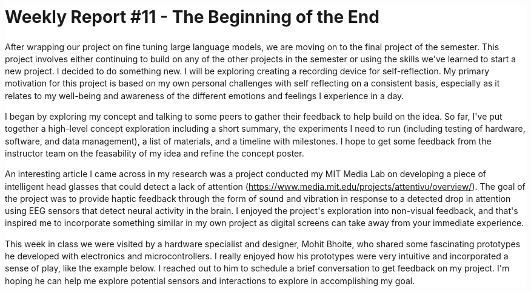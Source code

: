 # Weekly Report #11 - The Beginning of the End 

After wrapping our project on fine tuning large language models, we are moving on to the final project of the semester. This project involves either continuing to build on any of the other projects in the semester or using the skills we've learned to start a new project. I decided to do something new. I will be exploring creating a recording device for self-reflection. My primary motivation for this project is based on my own personal challenges with self reflecting on a consistent basis, especially as it relates to my well-being and awareness of the different emotions and feelings I experience in a day. 

I began by exploring my concept and talking to some peers to gather their feedback to help build on the idea. So far, I've put together a high-level concept exploration including a short summary, the experiments I need to run (including testing of hardware, software, and data management), a list of materials, and a timeline with milestones. I hope to get some feedback from the instructor team on the feasability of my idea and refine the concept poster. 

An interesting article I came across in my research was a project conducted my MIT Media Lab on developing a piece of intelligent head glasses that could detect a lack of attention (https://www.media.mit.edu/projects/attentivu/overview/). The goal of the project was to provide haptic feedback through the form of sound and vibration in response to a detected drop in attention using EEG sensors that detect neural activity in the brain. I enjoyed the project's exploration into non-visual feedback, and that's inspired me to incorporate something similar in my own project as digital screens can take away from your immediate experience. 

This week in class we were visited by a hardware specialist and designer, Mohit Bhoite, who shared some fascinating prototypes he developed with electronics and microcontrollers. I really enjoyed how his prototypes were very intuitive and incorporated a sense of play, like the example below. I reached out to him to schedule a brief conversation to get feedback on my project. I'm hoping he can help me explore potential sensors and interactions to explore in accomplishing my goal. 
